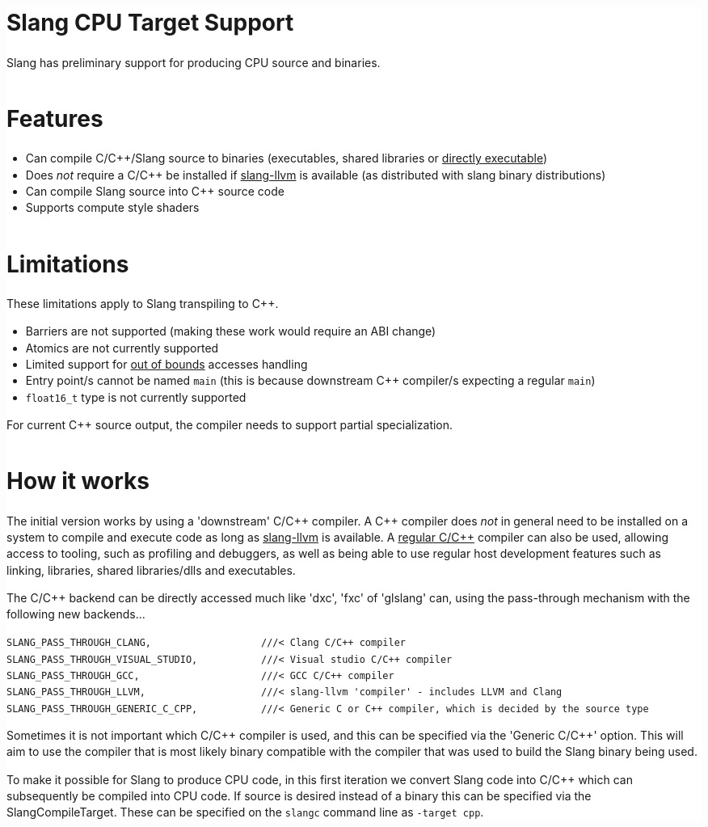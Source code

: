 Slang CPU Target Support
========================

Slang has preliminary support for producing CPU source and binaries. 

# Features

* Can compile C/C++/Slang source to binaries (executables, shared libraries or [directly executable](#host-callable))
* Does *not* require a C/C++ be installed if [slang-llvm](#slang-llvm) is available (as distributed with slang binary distributions)
* Can compile Slang source into C++ source code
* Supports compute style shaders 

# Limitations

These limitations apply to Slang transpiling to C++. 

* Barriers are not supported (making these work would require an ABI change)
* Atomics are not currently supported
* Limited support for [out of bounds](#out-of-bounds) accesses handling
* Entry point/s cannot be named `main` (this is because downstream C++ compiler/s expecting a regular `main`)
* `float16_t` type is not currently supported

For current C++ source output, the compiler needs to support partial specialization. 

# How it works

The initial version works by using a 'downstream' C/C++ compiler. A C++ compiler does *not* in general need to be installed on a system to compile and execute code as long as [slang-llvm](#slang-llvm) is available. A [regular C/C++](#regular-cpp) compiler can also be used, allowing access to tooling, such as profiling and debuggers, as well as being able to use regular host development features such as linking, libraries, shared libraries/dlls and executables. 

The C/C++ backend can be directly accessed much like 'dxc', 'fxc' of 'glslang' can, using the pass-through mechanism with the following new backends... 

```
SLANG_PASS_THROUGH_CLANG,                   ///< Clang C/C++ compiler 
SLANG_PASS_THROUGH_VISUAL_STUDIO,           ///< Visual studio C/C++ compiler
SLANG_PASS_THROUGH_GCC,                     ///< GCC C/C++ compiler
SLANG_PASS_THROUGH_LLVM,                    ///< slang-llvm 'compiler' - includes LLVM and Clang
SLANG_PASS_THROUGH_GENERIC_C_CPP,           ///< Generic C or C++ compiler, which is decided by the source type
```

Sometimes it is not important which C/C++ compiler is used, and this can be specified via the 'Generic C/C++' option. This will aim to use the compiler that is most likely binary compatible with the compiler that was used to build the Slang binary being used. 

To make it possible for Slang to produce CPU code, in this first iteration we convert Slang code into C/C++ which can subsequently be compiled into CPU code. If source is desired instead of a binary this can be specified via the SlangCompileTarget. These can be specified on the `slangc` command line as `-target cpp`.
